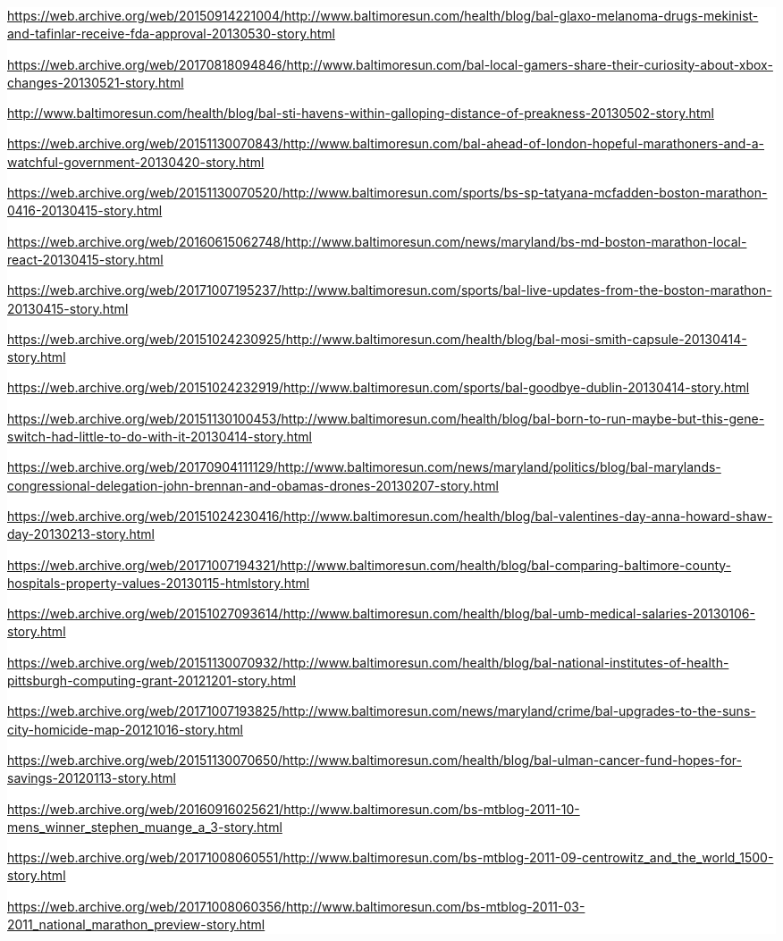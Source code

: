 https://web.archive.org/web/20150914221004/http://www.baltimoresun.com/health/blog/bal-glaxo-melanoma-drugs-mekinist-and-tafinlar-receive-fda-approval-20130530-story.html

https://web.archive.org/web/20170818094846/http://www.baltimoresun.com/bal-local-gamers-share-their-curiosity-about-xbox-changes-20130521-story.html

http://www.baltimoresun.com/health/blog/bal-sti-havens-within-galloping-distance-of-preakness-20130502-story.html

https://web.archive.org/web/20151130070843/http://www.baltimoresun.com/bal-ahead-of-london-hopeful-marathoners-and-a-watchful-government-20130420-story.html

https://web.archive.org/web/20151130070520/http://www.baltimoresun.com/sports/bs-sp-tatyana-mcfadden-boston-marathon-0416-20130415-story.html

https://web.archive.org/web/20160615062748/http://www.baltimoresun.com/news/maryland/bs-md-boston-marathon-local-react-20130415-story.html

https://web.archive.org/web/20171007195237/http://www.baltimoresun.com/sports/bal-live-updates-from-the-boston-marathon-20130415-story.html

https://web.archive.org/web/20151024230925/http://www.baltimoresun.com/health/blog/bal-mosi-smith-capsule-20130414-story.html

https://web.archive.org/web/20151024232919/http://www.baltimoresun.com/sports/bal-goodbye-dublin-20130414-story.html

https://web.archive.org/web/20151130100453/http://www.baltimoresun.com/health/blog/bal-born-to-run-maybe-but-this-gene-switch-had-little-to-do-with-it-20130414-story.html

https://web.archive.org/web/20170904111129/http://www.baltimoresun.com/news/maryland/politics/blog/bal-marylands-congressional-delegation-john-brennan-and-obamas-drones-20130207-story.html

https://web.archive.org/web/20151024230416/http://www.baltimoresun.com/health/blog/bal-valentines-day-anna-howard-shaw-day-20130213-story.html

https://web.archive.org/web/20171007194321/http://www.baltimoresun.com/health/blog/bal-comparing-baltimore-county-hospitals-property-values-20130115-htmlstory.html

https://web.archive.org/web/20151027093614/http://www.baltimoresun.com/health/blog/bal-umb-medical-salaries-20130106-story.html

https://web.archive.org/web/20151130070932/http://www.baltimoresun.com/health/blog/bal-national-institutes-of-health-pittsburgh-computing-grant-20121201-story.html

https://web.archive.org/web/20171007193825/http://www.baltimoresun.com/news/maryland/crime/bal-upgrades-to-the-suns-city-homicide-map-20121016-story.html

https://web.archive.org/web/20151130070650/http://www.baltimoresun.com/health/blog/bal-ulman-cancer-fund-hopes-for-savings-20120113-story.html

https://web.archive.org/web/20160916025621/http://www.baltimoresun.com/bs-mtblog-2011-10-mens_winner_stephen_muange_a_3-story.html

https://web.archive.org/web/20171008060551/http://www.baltimoresun.com/bs-mtblog-2011-09-centrowitz_and_the_world_1500-story.html

https://web.archive.org/web/20171008060356/http://www.baltimoresun.com/bs-mtblog-2011-03-2011_national_marathon_preview-story.html
